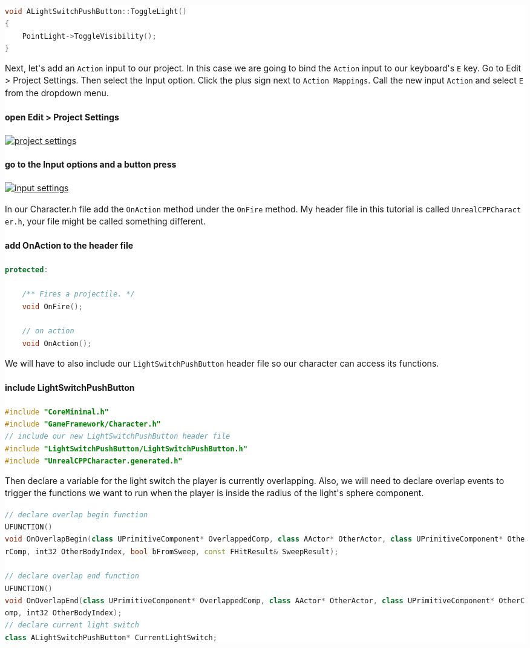 ```cpp
void ALightSwitchPushButton::ToggleLight()
{
    PointLight->ToggleVisibility();
}
```

Next, let's add an `Action` input to our project. In this case we are going to bind the `Action` input to our keyboard's `E` key. Go to Edit > Project Settings. Then select the Input option. Click the plus sign next to `Action Mappings`. Call the new input `Action` and select `E` from the dropdown menu.


#### open Edit > Project Settings
[![project settings](https://res.cloudinary.com/several-levels/image/upload/v1511728487/project-settings_twfimr.jpg "Project Settings")](https://res.cloudinary.com/several-levels/image/upload/v1511728487/settings-input_bj3avm.jpg)


#### go to the Input options and a button press
[![input settings](https://res.cloudinary.com/several-levels/image/upload/v1511728487/settings-input_bj3avm.jpg "Input Settings")](https://res.cloudinary.com/several-levels/image/upload/v1511728487/settings-input_bj3avm.jpg)

In our Character.h file add the `OnAction` method under the `OnFire` method. My header file in this tutorial is called `UnrealCPPCharacter.h`, your file might be called something different.

#### add OnAction to the header file
```cpp
protected:
	
	/** Fires a projectile. */
	void OnFire();

	// on action 
	void OnAction();
```

We will have to also include our `LightSwitchPushButton` header file so our character can access its functions.

#### include LightSwitchPushButton
```cpp
#include "CoreMinimal.h"
#include "GameFramework/Character.h"
// include our new LightSwitchPushButton header file
#include "LightSwitchPushButton/LightSwitchPushButton.h"
#include "UnrealCPPCharacter.generated.h"
```

Then declare a variable for the light switch the player is currently overlapping. Also, we will need to declare overlap events to trigger the functions we want to run when the player is inside the radius of the light's sphere component.

```cpp
// declare overlap begin function
UFUNCTION()
void OnOverlapBegin(class UPrimitiveComponent* OverlappedComp, class AActor* OtherActor, class UPrimitiveComponent* OtherComp, int32 OtherBodyIndex, bool bFromSweep, const FHitResult& SweepResult);

// declare overlap end function
UFUNCTION()
void OnOverlapEnd(class UPrimitiveComponent* OverlappedComp, class AActor* OtherActor, class UPrimitiveComponent* OtherComp, int32 OtherBodyIndex);
// declare current light switch
class ALightSwitchPushButton* CurrentLightSwitch;
```
